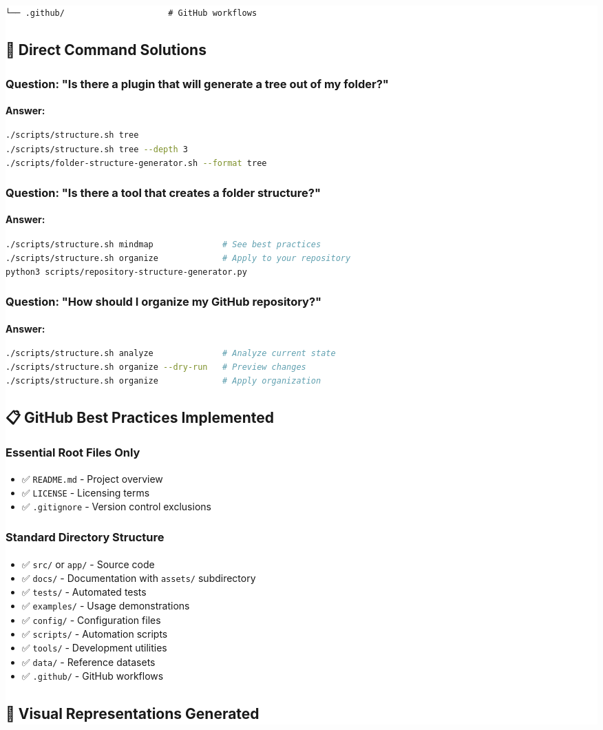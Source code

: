 ```
└── .github/                     # GitHub workflows
```

## 🚀 Direct Command Solutions

### Question: "Is there a plugin that will generate a tree out of my folder?"
**Answer:**
```bash
./scripts/structure.sh tree
./scripts/structure.sh tree --depth 3
./scripts/folder-structure-generator.sh --format tree
```

### Question: "Is there a tool that creates a folder structure?"
**Answer:**
```bash
./scripts/structure.sh mindmap              # See best practices
./scripts/structure.sh organize             # Apply to your repository
python3 scripts/repository-structure-generator.py
```

### Question: "How should I organize my GitHub repository?"
**Answer:**
```bash
./scripts/structure.sh analyze              # Analyze current state
./scripts/structure.sh organize --dry-run   # Preview changes
./scripts/structure.sh organize             # Apply organization
```

## 📋 GitHub Best Practices Implemented

### Essential Root Files Only
- ✅ `README.md` - Project overview
- ✅ `LICENSE` - Licensing terms
- ✅ `.gitignore` - Version control exclusions

### Standard Directory Structure
- ✅ `src/` or `app/` - Source code
- ✅ `docs/` - Documentation with `assets/` subdirectory
- ✅ `tests/` - Automated tests
- ✅ `examples/` - Usage demonstrations
- ✅ `config/` - Configuration files
- ✅ `scripts/` - Automation scripts
- ✅ `tools/` - Development utilities
- ✅ `data/` - Reference datasets
- ✅ `.github/` - GitHub workflows

## 🎨 Visual Representations Generated
